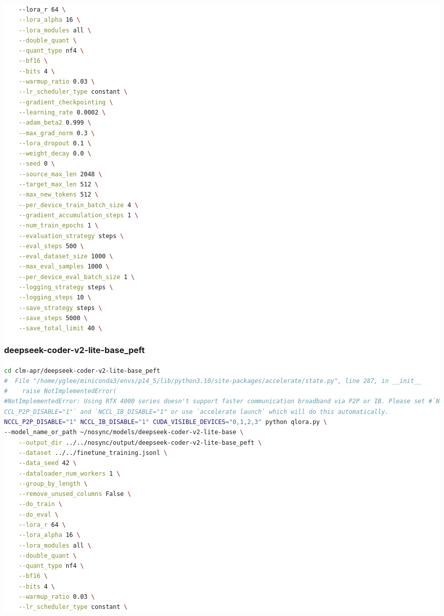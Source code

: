 ```bash
    --lora_r 64 \
    --lora_alpha 16 \
    --lora_modules all \
    --double_quant \
    --quant_type nf4 \
    --bf16 \
    --bits 4 \
    --warmup_ratio 0.03 \
    --lr_scheduler_type constant \
    --gradient_checkpointing \
    --learning_rate 0.0002 \
    --adam_beta2 0.999 \
    --max_grad_norm 0.3 \
    --lora_dropout 0.1 \
    --weight_decay 0.0 \
    --seed 0 \
    --source_max_len 2048 \
    --target_max_len 512 \
    --max_new_tokens 512 \
    --per_device_train_batch_size 4 \
    --gradient_accumulation_steps 1 \
    --num_train_epochs 1 \
    --evaluation_strategy steps \
    --eval_steps 500 \
    --eval_dataset_size 1000 \
    --max_eval_samples 1000 \
    --per_device_eval_batch_size 1 \
    --logging_strategy steps \
    --logging_steps 10 \
    --save_strategy steps \
    --save_steps 5000 \
    --save_total_limit 40 \

```

### deepseek-coder-v2-lite-base_peft
```bash
cd clm-apr/deepseek-coder-v2-lite-base_peft
#  File "/home/yglee/miniconda3/envs/p14_5/lib/python3.10/site-packages/accelerate/state.py", line 287, in __init__
#    raise NotImplementedError(
#NotImplementedError: Using RTX 4000 series doesn't support faster communication broadband via P2P or IB. Please set #`NCCL_P2P_DISABLE="1"` and `NCCL_IB_DISABLE="1" or use `accelerate launch` which will do this automatically.
NCCL_P2P_DISABLE="1" NCCL_IB_DISABLE="1" CUDA_VISIBLE_DEVICES="0,1,2,3" python qlora.py \
--model_name_or_path ~/nosync/models/deepseek-coder-v2-lite-base \
    --output_dir ../../nosync/output/deepseek-coder-v2-lite-base_peft \
    --dataset ../../finetune_training.jsonl \
    --data_seed 42 \
    --dataloader_num_workers 1 \
    --group_by_length \
    --remove_unused_columns False \
    --do_train \
    --do_eval \
    --lora_r 64 \
    --lora_alpha 16 \
    --lora_modules all \
    --double_quant \
    --quant_type nf4 \
    --bf16 \
    --bits 4 \
    --warmup_ratio 0.03 \
    --lr_scheduler_type constant \
```